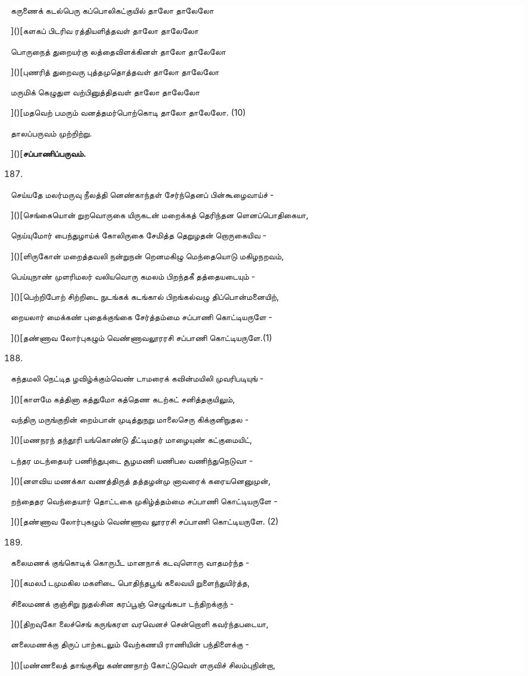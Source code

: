 கருணைக் கடல்பெரு கப்பொலிகட்குயில் தாலோ தாலேலோ  

]()[களகப் பிடரிவ ரத்தியளித்தவள் தாலோ தாலேலோ  

பொருநைத் துறையர்கு லத்தைவிளக்கினள் தாலோ தாலேலோ  

]()[புணரித் துறைவரு புத்தமுதொத்தவள் தாலோ தாலேலோ  

மருமிக் கெழுதுள வற்பினுத்திதவள் தாலோ தாலேலோ  

]()[மதவெற் பமரும் வனத்தமர்பொற்கொடி தாலோ தாலேலோ. (10)  

தாலப்பருவம் முற்றிற்று.  

]()[**சப்பாணிப்பருவம்.**  

187.  

செய்யதே மலர்மருவு நீலத்தி னெண்காந்தள் சேர்ந்தெனப் பின்கூழைவாய்ச் -  

]()[செங்கையொன் றுறவொருகை யிருகடன் மறைக்கத் தெரிந்தன ளெனப்பொதிகையா,  

நெய்யுமோர் பைந்துழாய்க் கோலிருகை சேமித்த தெறுழதன் றொருகையிவ -  

]()[ளிருகோன் மறைத்தவலி நன்றுநன் றெனமகிழு மெந்தையொடு மகிழநறவம்,  

பெய்யுநாண் முளரிமலர் வலியவொரு கமலம் பிறந்தகீ தத்தையடையும் -  

]()[பெற்றிபோற் சிற்றிடை நுடங்கக் கடங்கால் பிறங்கல்வழு திப்பொன்மனையிற்,  

றையலார் மைக்கண் புதைக்குங்கை சேர்த்தம்மை சப்பாணி கொட்டியருளே -  

]()[தண்ணாவ லோர்புகழும் வெண்ணாவலூரரசி சப்பாணி கொட்டியருளே.(1)  

188.  

கந்தமலி நெட்டித ழவிழ்க்கும்வெண் டாமரைக் கவின்மயிலி முவரிபடியுங் -  

]()[காளமே கத்தினா கத்துமோ கத்தெண கடற்கட் சனித்தகுயிலும்,  

வந்திரு மருங்குநின் றைம்பான் முடித்துநறு மாலைசெரு கிக்குனிநுதல -  

]()[மணநரந் தந்தூரி யங்கொண்டு தீட்டிமதர் மாழையுண் கட்குமையிட்,  

டந்தர மடந்தையர் பணிந்துபுடை சூழமணி யணிபல வணிந்துநெடுவா -  

]()[னளவிய மணக்கா வணத்திருத் தத்தழன்மு னாவரைக் கரையனெனுமுன்,  

றந்தைதர வெந்தையார் தொட்டகை முகிழ்த்தம்மை சப்பாணி கொட்டியருளே -  

]()[தண்ணாவ லோர்புகழும் வெண்ணாவ லூரரசி சப்பாணி கொட்டியருளே. (2)  

189.  

கலைமணக் குங்கொடிக் கொருபீட மானநாக் கடவுளொரு வாதமர்ந்த -  

]()[கமலபீ டமுமகில மகளிடை பொதிந்தபூங் கலைவயி றுளைந்துயிர்த்த,  

சிலைமணக் குஞ்சிறு நுதல்சின கரப்பூஞ் செழுங்கபா டந்திறக்குந் -  

]()[திறவுகோ லைச்செங் கருங்கரள வரவெனச் சென்றொளி கவர்ந்தபடையா,  

னலைமணக்கு திருப் பாற்கடலும் வேற்கணயி ராணியின் பந்திளைக்கு -  

]()[மண்ணலைத் தாங்குசிறு கண்ணநாற் கோட்டுவெள் ளருவிச் சிலம்புநின்றா,  

